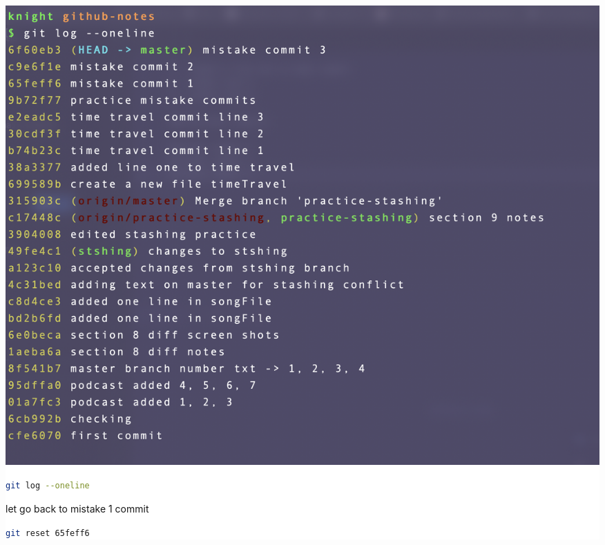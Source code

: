 ![Screenshot 2023-01-12 at 9.31.52 AM.png](Section%2010%201cc0054a8f8e4bf59331a027580c2f38/Screenshot_2023-01-12_at_9.31.52_AM.png)

```bash
git log --oneline
```

let go back to mistake 1 commit

```bash
git reset 65feff6
```
